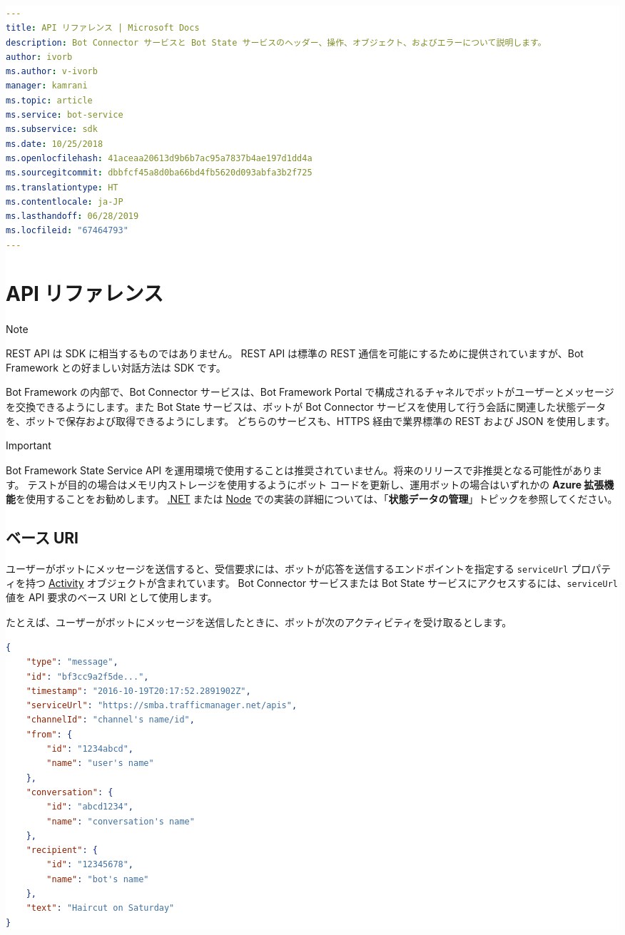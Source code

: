 ```yaml
---
title: API リファレンス | Microsoft Docs
description: Bot Connector サービスと Bot State サービスのヘッダー、操作、オブジェクト、およびエラーについて説明します。
author: ivorb
ms.author: v-ivorb
manager: kamrani
ms.topic: article
ms.service: bot-service
ms.subservice: sdk
ms.date: 10/25/2018
ms.openlocfilehash: 41aceaa20613d9b6b7ac95a7837b4ae197d1dd4a
ms.sourcegitcommit: dbbfcf45a8d0ba66bd4fb5620d093abfa3b2f725
ms.translationtype: HT
ms.contentlocale: ja-JP
ms.lasthandoff: 06/28/2019
ms.locfileid: "67464793"
---
```

# <a name="api-reference"></a>API リファレンス

> [!NOTE]
> REST API は SDK に相当するものではありません。 REST API は標準の REST 通信を可能にするために提供されていますが、Bot Framework との好ましい対話方法は SDK です。 

Bot Framework の内部で、Bot Connector サービスは、Bot Framework Portal で構成されるチャネルでボットがユーザーとメッセージを交換できるようにします。また Bot State サービスは、ボットが Bot Connector サービスを使用して行う会話に関連した状態データを、ボットで保存および取得できるようにします。 どちらのサービスも、HTTPS 経由で業界標準の REST および JSON を使用します。

> [!IMPORTANT]
> Bot Framework State Service API を運用環境で使用することは推奨されていません。将来のリリースで非推奨となる可能性があります。 テストが目的の場合はメモリ内ストレージを使用するようにボット コードを更新し、運用ボットの場合はいずれかの **Azure 拡張機能**を使用することをお勧めします。 [.NET](~/dotnet/bot-builder-dotnet-state.md) または [Node](~/nodejs/bot-builder-nodejs-state.md) での実装の詳細については、「**状態データの管理**」トピックを参照してください。

## <a name="base-uri"></a>ベース URI

ユーザーがボットにメッセージを送信すると、受信要求には、ボットが応答を送信するエンドポイントを指定する `serviceUrl` プロパティを持つ [Activity](#activity-object) オブジェクトが含まれています。 Bot Connector サービスまたは Bot State サービスにアクセスするには、`serviceUrl` 値を API 要求のベース URI として使用します。 

たとえば、ユーザーがボットにメッセージを送信したときに、ボットが次のアクティビティを受け取るとします。

```json
{
    "type": "message",
    "id": "bf3cc9a2f5de...",
    "timestamp": "2016-10-19T20:17:52.2891902Z",
    "serviceUrl": "https://smba.trafficmanager.net/apis",
    "channelId": "channel's name/id",
    "from": {
        "id": "1234abcd",
        "name": "user's name"
    },
    "conversation": {
        "id": "abcd1234",
        "name": "conversation's name"
    },
    "recipient": {
        "id": "12345678",
        "name": "bot's name"
    },
    "text": "Haircut on Saturday"
}
```